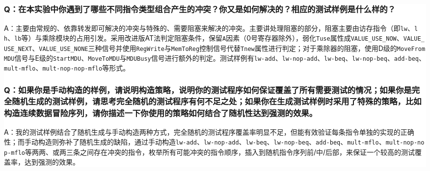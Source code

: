 ### Q：在本实验中你遇到了哪些不同指令类型组合产生的冲突？你又是如何解决的？相应的测试样例是什么样的？

A：主要由常规的、依靠转发即可解决的冲突与特殊的、需要阻塞来解决的冲突。主要讲处理阻塞的部分，阻塞主要由访存指令（即`lw`、`lh`、`lb`等）与乘除模块的占用引发。采用改进版AT法判定阻塞条件，保留`A`因素（0号寄存器除外），弱化`Tuse`属性成`VALUE_USE_NOW`、`VALUE_USE_NEXT`、`VALUE_USE_NONE`三种信号并使用`RegWrite`与`MemToReg`控制信号代替`Tnew`属性进行判定；对于乘除器的阻塞，使用D级的`MoveFromMDU`信号与E级的`StartMDU`、`MoveToMDU`与`MDUBusy`信号进行额外的判定。测试样例有`lw-add`、`lw-nop-add`、`lw-beq`、`lw-nop-beq`、`add-beq`、`mult-mflo`、`mult-nop-nop-mflo`等形式。

### Q：如果你是手动构造的样例，请说明构造策略，说明你的测试程序如何保证**覆盖**了所有需要测试的情况；如果你是**完全随机**生成的测试样例，请思考完全随机的测试程序有何不足之处；如果你在生成测试样例时采用了**特殊的策略**，比如构造连续数据冒险序列，请你描述一下你使用的策略如何**结合了随机性**达到强测的效果。

A：我的测试样例结合了随机生成与手动构造两种方式，完全随机的测试程序覆盖率明显不足，但能有效验证每条指令单独的实现的正确性；而手动构造则弥补了随机生成的缺陷，通过手动构造`lw-add`、`lw-nop-add`、`lw-beq`、`lw-nop-beq`、`add-beq`、`mult-mflo`、`mult-nop-nop-mflo`等两两、或两三条之间存在冲突的指令，枚举所有可能冲突的指令顺序，插入到随机指令序列前/中/后部，来保证一个较高的测试覆盖率，达到强测的效果。

